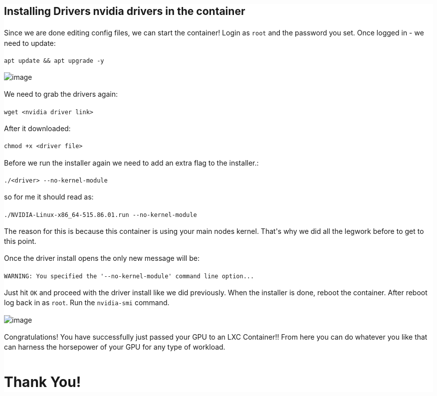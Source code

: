 
## Installing Drivers nvidia drivers in the container
Since we are done editing config files, we can start the container!
Login as `root` and the password you set. Once logged in - we need to update:
```
apt update && apt upgrade -y
```
![image](https://i.imgur.com/hVYI6l6.png)

We need to grab the drivers again:
```
wget <nvidia driver link>
```
After it downloaded:
```
chmod +x <driver file>
```
Before we run the installer again we need to add an extra flag to the installer.:
```
./<driver> --no-kernel-module
```
so for me it should read as:
```
./NVIDIA-Linux-x86_64-515.86.01.run --no-kernel-module
```
The reason for this is because this container is using your main nodes kernel. That's why we did all the legwork before to get to this point.

Once the driver install opens the only new message will be:
```
WARNING: You specified the '--no-kernel-module' command line option...
```
Just hit `OK` and proceed with the driver install like we did previously. When the installer is done, reboot the container.
After reboot log back in as `root`. Run the `nvidia-smi` command.

![image](https://i.imgur.com/BFVo8nl.png)

Congratulations! You have successfully just passed your GPU to an LXC Container!!
From here you can do whatever you like that can harness the horsepower of your GPU for any type of workload.


# Thank You!


